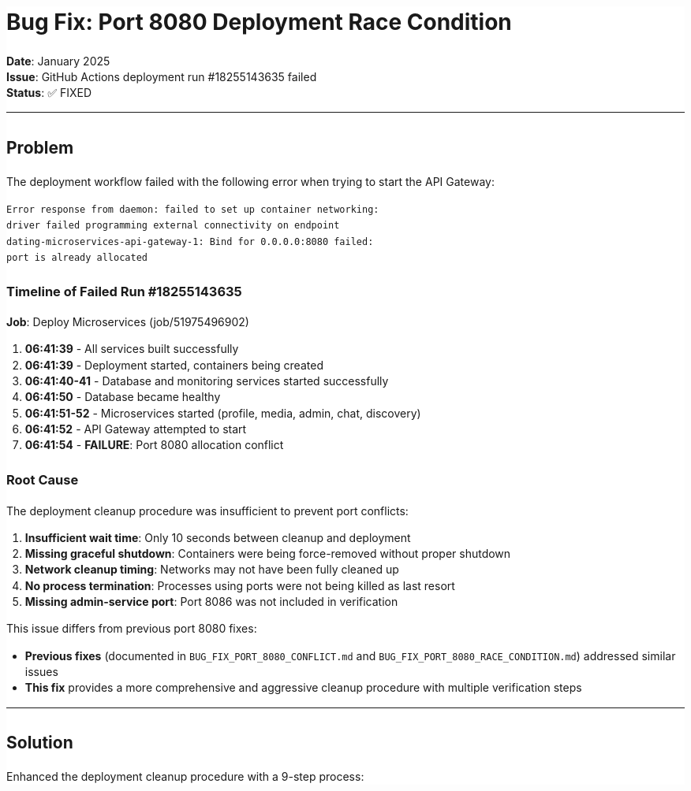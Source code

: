 # Bug Fix: Port 8080 Deployment Race Condition

**Date**: January 2025  
**Issue**: GitHub Actions deployment run #18255143635 failed  
**Status**: ✅ FIXED

---

## Problem

The deployment workflow failed with the following error when trying to start the API Gateway:

```
Error response from daemon: failed to set up container networking: 
driver failed programming external connectivity on endpoint 
dating-microservices-api-gateway-1: Bind for 0.0.0.0:8080 failed: 
port is already allocated
```

### Timeline of Failed Run #18255143635

**Job**: Deploy Microservices (job/51975496902)

1. **06:41:39** - All services built successfully
2. **06:41:39** - Deployment started, containers being created
3. **06:41:40-41** - Database and monitoring services started successfully
4. **06:41:50** - Database became healthy
5. **06:41:51-52** - Microservices started (profile, media, admin, chat, discovery)
6. **06:41:52** - API Gateway attempted to start
7. **06:41:54** - **FAILURE**: Port 8080 allocation conflict

### Root Cause

The deployment cleanup procedure was insufficient to prevent port conflicts:

1. **Insufficient wait time**: Only 10 seconds between cleanup and deployment
2. **Missing graceful shutdown**: Containers were being force-removed without proper shutdown
3. **Network cleanup timing**: Networks may not have been fully cleaned up
4. **No process termination**: Processes using ports were not being killed as last resort
5. **Missing admin-service port**: Port 8086 was not included in verification

This issue differs from previous port 8080 fixes:
- **Previous fixes** (documented in `BUG_FIX_PORT_8080_CONFLICT.md` and `BUG_FIX_PORT_8080_RACE_CONDITION.md`) addressed similar issues
- **This fix** provides a more comprehensive and aggressive cleanup procedure with multiple verification steps

---

## Solution

Enhanced the deployment cleanup procedure with a 9-step process:
